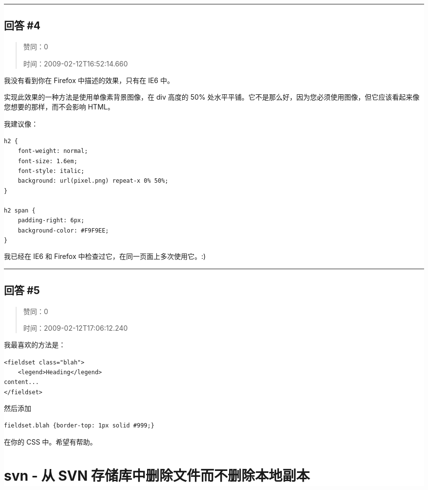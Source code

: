 * * *

## 回答 #4

> 赞同：0
> 
> 时间：2009-02-12T16:52:14.660

我没有看到你在 Firefox 中描述的效果，只有在 IE6 中。

实现此效果的一种方法是使用单像素背景图像，在 div 高度的 50% 处水平平铺。它不是那么好，因为您必须使用图像，但它应该看起来像您想要的那样，而不会影响 HTML。

我建议像：

```
h2 {
    font-weight: normal;
    font-size: 1.6em;
    font-style: italic;
    background: url(pixel.png) repeat-x 0% 50%;
}

h2 span {
    padding-right: 6px;
    background-color: #F9F9EE;
} 
```

我已经在 IE6 和 Firefox 中检查过它，在同一页面上多次使用它。:)

* * *

## 回答 #5

> 赞同：0
> 
> 时间：2009-02-12T17:06:12.240

我最喜欢的方法是：

```
<fieldset class="blah">
    <legend>Heading</legend>
content...
</fieldset> 
```

然后添加

```
fieldset.blah {border-top: 1px solid #999;} 
```

在你的 CSS 中。希望有帮助。

# svn - 从 SVN 存储库中删除文件而不删除本地副本
